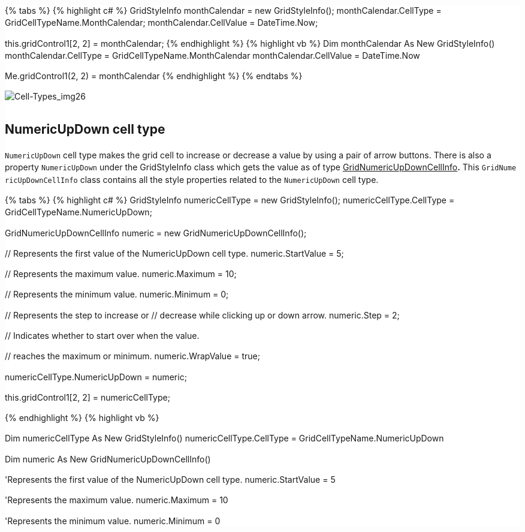 {% tabs %}
{% highlight c# %}
GridStyleInfo monthCalendar = new GridStyleInfo();
monthCalendar.CellType = GridCellTypeName.MonthCalendar;
monthCalendar.CellValue = DateTime.Now;

this.gridControl1[2, 2] = monthCalendar;
{% endhighlight %}
{% highlight vb %}
Dim monthCalendar As New GridStyleInfo()
monthCalendar.CellType = GridCellTypeName.MonthCalendar
monthCalendar.CellValue = DateTime.Now

Me.gridControl1(2, 2) = monthCalendar
{% endhighlight %}
{% endtabs %}

![Cell-Types_img26](Cell-Types_images/Cell-Types_img26.png)

## NumericUpDown cell type
`NumericUpDown` cell type makes the grid cell to increase or decrease a value by using a pair of arrow buttons. There is also a property `NumericUpDown` under the GridStyleInfo class which gets the value as of type [GridNumericUpDownCellInfo](https://help.syncfusion.com/cr/windowsforms/Syncfusion.Windows.Forms.Grid.GridNumericUpDownCellInfo.html)**.** This `GridNumericUpDownCellInfo` class contains all the style properties related to the `NumericUpDown` cell type. 

{% tabs %}
{% highlight c# %}
GridStyleInfo numericCellType = new GridStyleInfo();
numericCellType.CellType = GridCellTypeName.NumericUpDown;

GridNumericUpDownCellInfo numeric = new GridNumericUpDownCellInfo();

// Represents the first value of the NumericUpDown cell type.
numeric.StartValue = 5;

// Represents the maximum value.
numeric.Maximum = 10;

// Represents the minimum value.
numeric.Minimum = 0;

// Represents the step to increase or
// decrease while clicking up or down arrow.
numeric.Step = 2;

// Indicates whether to start over when the value.

// reaches the maximum or minimum.
numeric.WrapValue = true;

numericCellType.NumericUpDown = numeric;

this.gridControl1[2, 2] = numericCellType;

{% endhighlight %}
{% highlight vb %}

Dim numericCellType As New GridStyleInfo()
numericCellType.CellType = GridCellTypeName.NumericUpDown

Dim numeric As New GridNumericUpDownCellInfo()

'Represents the first value of the NumericUpDown cell type.
numeric.StartValue = 5

'Represents the maximum value.
numeric.Maximum = 10

'Represents the minimum value.
numeric.Minimum = 0